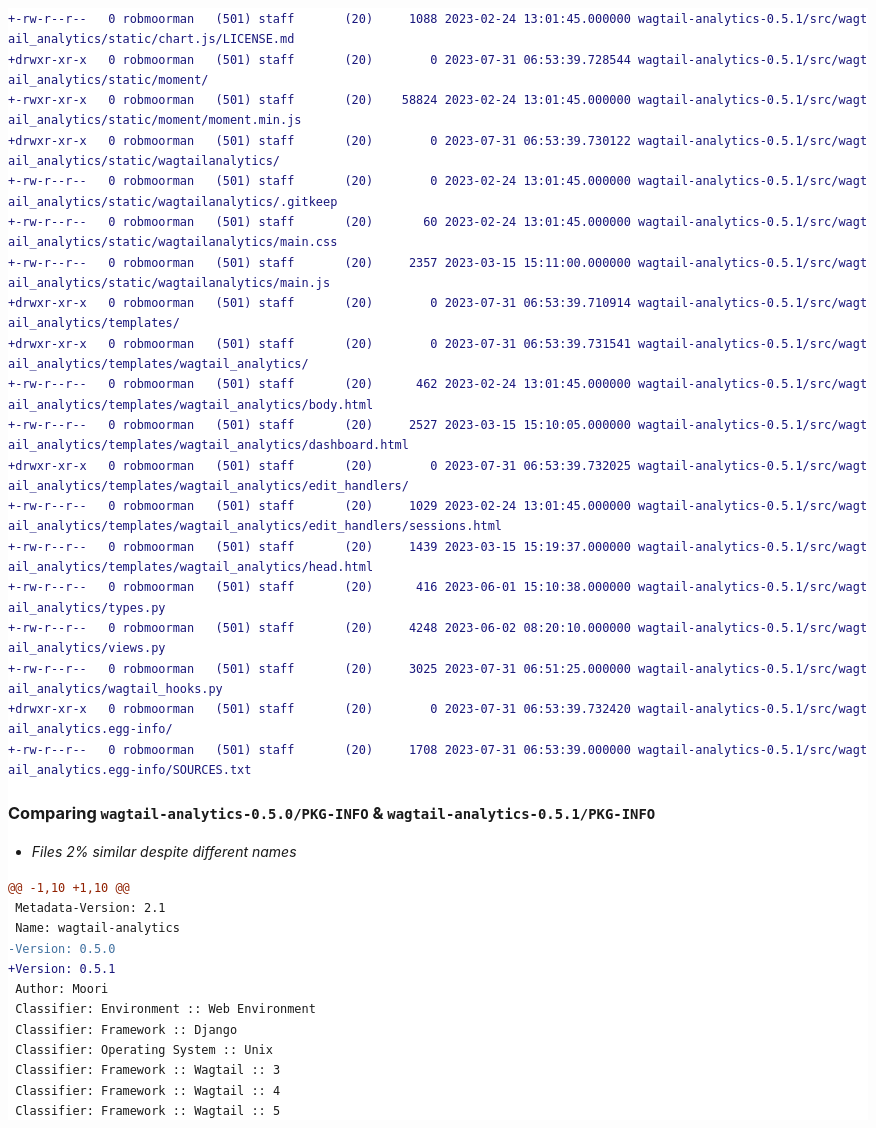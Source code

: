 ```diff
+-rw-r--r--   0 robmoorman   (501) staff       (20)     1088 2023-02-24 13:01:45.000000 wagtail-analytics-0.5.1/src/wagtail_analytics/static/chart.js/LICENSE.md
+drwxr-xr-x   0 robmoorman   (501) staff       (20)        0 2023-07-31 06:53:39.728544 wagtail-analytics-0.5.1/src/wagtail_analytics/static/moment/
+-rwxr-xr-x   0 robmoorman   (501) staff       (20)    58824 2023-02-24 13:01:45.000000 wagtail-analytics-0.5.1/src/wagtail_analytics/static/moment/moment.min.js
+drwxr-xr-x   0 robmoorman   (501) staff       (20)        0 2023-07-31 06:53:39.730122 wagtail-analytics-0.5.1/src/wagtail_analytics/static/wagtailanalytics/
+-rw-r--r--   0 robmoorman   (501) staff       (20)        0 2023-02-24 13:01:45.000000 wagtail-analytics-0.5.1/src/wagtail_analytics/static/wagtailanalytics/.gitkeep
+-rw-r--r--   0 robmoorman   (501) staff       (20)       60 2023-02-24 13:01:45.000000 wagtail-analytics-0.5.1/src/wagtail_analytics/static/wagtailanalytics/main.css
+-rw-r--r--   0 robmoorman   (501) staff       (20)     2357 2023-03-15 15:11:00.000000 wagtail-analytics-0.5.1/src/wagtail_analytics/static/wagtailanalytics/main.js
+drwxr-xr-x   0 robmoorman   (501) staff       (20)        0 2023-07-31 06:53:39.710914 wagtail-analytics-0.5.1/src/wagtail_analytics/templates/
+drwxr-xr-x   0 robmoorman   (501) staff       (20)        0 2023-07-31 06:53:39.731541 wagtail-analytics-0.5.1/src/wagtail_analytics/templates/wagtail_analytics/
+-rw-r--r--   0 robmoorman   (501) staff       (20)      462 2023-02-24 13:01:45.000000 wagtail-analytics-0.5.1/src/wagtail_analytics/templates/wagtail_analytics/body.html
+-rw-r--r--   0 robmoorman   (501) staff       (20)     2527 2023-03-15 15:10:05.000000 wagtail-analytics-0.5.1/src/wagtail_analytics/templates/wagtail_analytics/dashboard.html
+drwxr-xr-x   0 robmoorman   (501) staff       (20)        0 2023-07-31 06:53:39.732025 wagtail-analytics-0.5.1/src/wagtail_analytics/templates/wagtail_analytics/edit_handlers/
+-rw-r--r--   0 robmoorman   (501) staff       (20)     1029 2023-02-24 13:01:45.000000 wagtail-analytics-0.5.1/src/wagtail_analytics/templates/wagtail_analytics/edit_handlers/sessions.html
+-rw-r--r--   0 robmoorman   (501) staff       (20)     1439 2023-03-15 15:19:37.000000 wagtail-analytics-0.5.1/src/wagtail_analytics/templates/wagtail_analytics/head.html
+-rw-r--r--   0 robmoorman   (501) staff       (20)      416 2023-06-01 15:10:38.000000 wagtail-analytics-0.5.1/src/wagtail_analytics/types.py
+-rw-r--r--   0 robmoorman   (501) staff       (20)     4248 2023-06-02 08:20:10.000000 wagtail-analytics-0.5.1/src/wagtail_analytics/views.py
+-rw-r--r--   0 robmoorman   (501) staff       (20)     3025 2023-07-31 06:51:25.000000 wagtail-analytics-0.5.1/src/wagtail_analytics/wagtail_hooks.py
+drwxr-xr-x   0 robmoorman   (501) staff       (20)        0 2023-07-31 06:53:39.732420 wagtail-analytics-0.5.1/src/wagtail_analytics.egg-info/
+-rw-r--r--   0 robmoorman   (501) staff       (20)     1708 2023-07-31 06:53:39.000000 wagtail-analytics-0.5.1/src/wagtail_analytics.egg-info/SOURCES.txt
```

### Comparing `wagtail-analytics-0.5.0/PKG-INFO` & `wagtail-analytics-0.5.1/PKG-INFO`

 * *Files 2% similar despite different names*

```diff
@@ -1,10 +1,10 @@
 Metadata-Version: 2.1
 Name: wagtail-analytics
-Version: 0.5.0
+Version: 0.5.1
 Author: Moori
 Classifier: Environment :: Web Environment
 Classifier: Framework :: Django
 Classifier: Operating System :: Unix
 Classifier: Framework :: Wagtail :: 3
 Classifier: Framework :: Wagtail :: 4
 Classifier: Framework :: Wagtail :: 5
```

